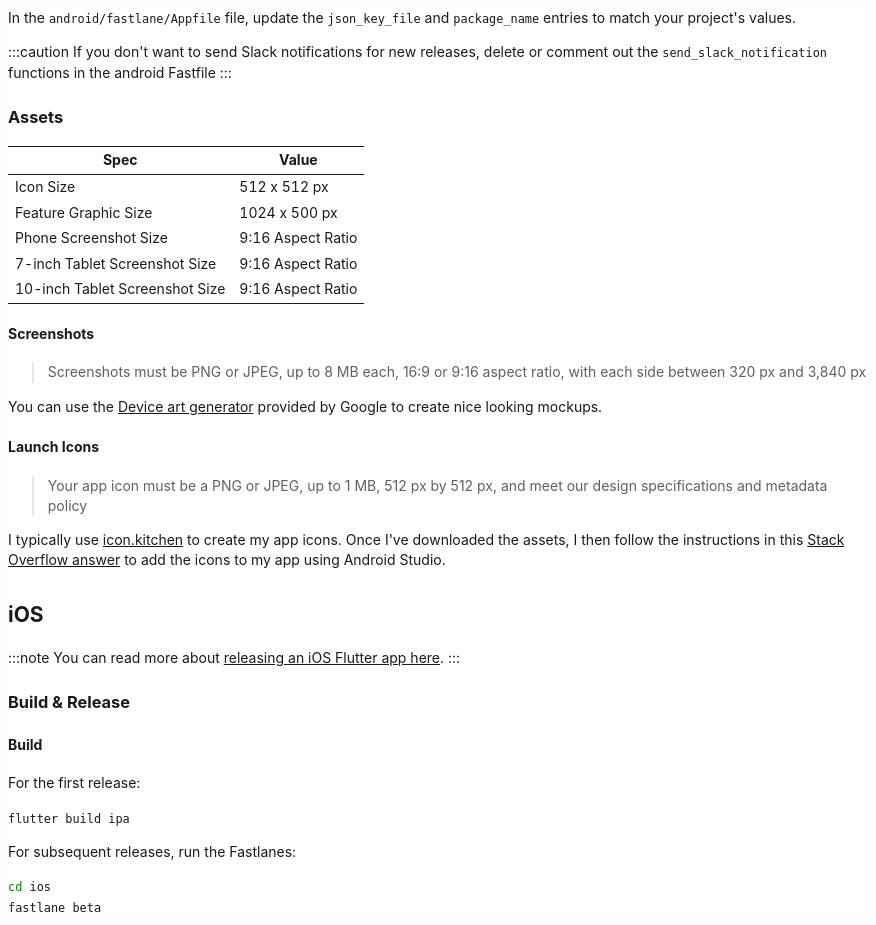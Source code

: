 In the `android/fastlane/Appfile` file, update the `json_key_file` and `package_name` entries to match your project's values.

:::caution
If you don't want to send Slack notifications for new releases, delete or comment out the `send_slack_notification` functions in the android Fastfile
:::

### Assets

| Spec | Value |
| --- | --- |
| Icon Size | 512 x 512 px |
| Feature Graphic Size | 1024 x 500 px |
| Phone Screenshot Size | 9:16 Aspect Ratio |
| 7-inch Tablet Screenshot Size | 9:16 Aspect Ratio |
| 10-inch Tablet Screenshot Size | 9:16 Aspect Ratio |

#### Screenshots
> Screenshots must be PNG or JPEG, up to 8 MB each, 16:9 or 9:16 aspect ratio, with each side between 320 px and 3,840 px

You can use the [Device art generator](https://developer.android.com/distribute/marketing-tools/device-art-generator) provided by Google to create nice looking mockups.

#### Launch Icons
> Your app icon must be a PNG or JPEG, up to 1 MB, 512 px by 512 px, and meet our design specifications and metadata policy

I typically use [icon.kitchen](https://icon.kitchen/) to create my app icons. Once I've downloaded the assets, I then follow the instructions in this [Stack Overflow answer](https://stackoverflow.com/a/55054303/12806961) to add the icons to my app using Android Studio.

## iOS

:::note
You can read more about [releasing an iOS Flutter app here](https://docs.flutter.dev/deployment/ios).
:::

### Build & Release

#### Build
For the first release:
```bash
flutter build ipa
```

For subsequent releases, run the Fastlanes:
```bash
cd ios
fastlane beta
```
